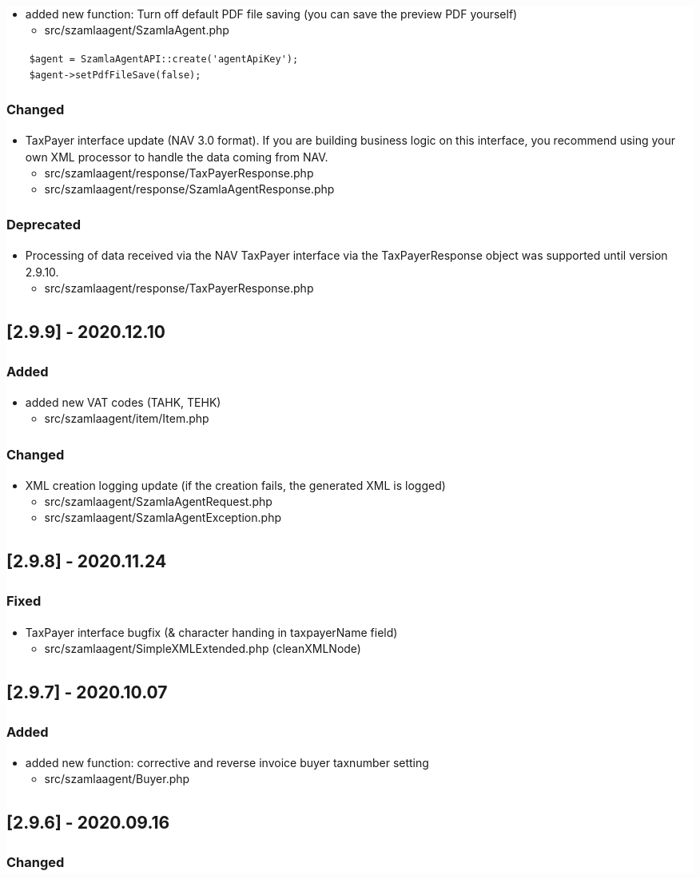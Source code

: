 - added new function: Turn off default PDF file saving (you can save the preview PDF yourself)
    - src/szamlaagent/SzamlaAgent.php

````
    $agent = SzamlaAgentAPI::create('agentApiKey');  
    $agent->setPdfFileSave(false);
````

### Changed

- TaxPayer interface update (NAV 3.0 format). If you are building business logic on this interface, you recommend using your own XML processor to handle the data coming from NAV.
    - src/szamlaagent/response/TaxPayerResponse.php
    - src/szamlaagent/response/SzamlaAgentResponse.php

### Deprecated

- Processing of data received via the NAV TaxPayer interface via the TaxPayerResponse object was supported until version 2.9.10.
    - src/szamlaagent/response/TaxPayerResponse.php

## [2.9.9] - 2020.12.10

### Added

- added new VAT codes (TAHK, TEHK) 
    - src/szamlaagent/item/Item.php

### Changed

- XML creation logging update (if the creation fails, the generated XML is logged)
    - src/szamlaagent/SzamlaAgentRequest.php
    - src/szamlaagent/SzamlaAgentException.php

## [2.9.8] - 2020.11.24

### Fixed

- TaxPayer interface bugfix (& character handing in taxpayerName field)
    - src/szamlaagent/SimpleXMLExtended.php (cleanXMLNode)
    
## [2.9.7] - 2020.10.07

### Added

- added new function: corrective and reverse invoice buyer taxnumber setting
    - src/szamlaagent/Buyer.php
    
## [2.9.6] - 2020.09.16

### Changed
